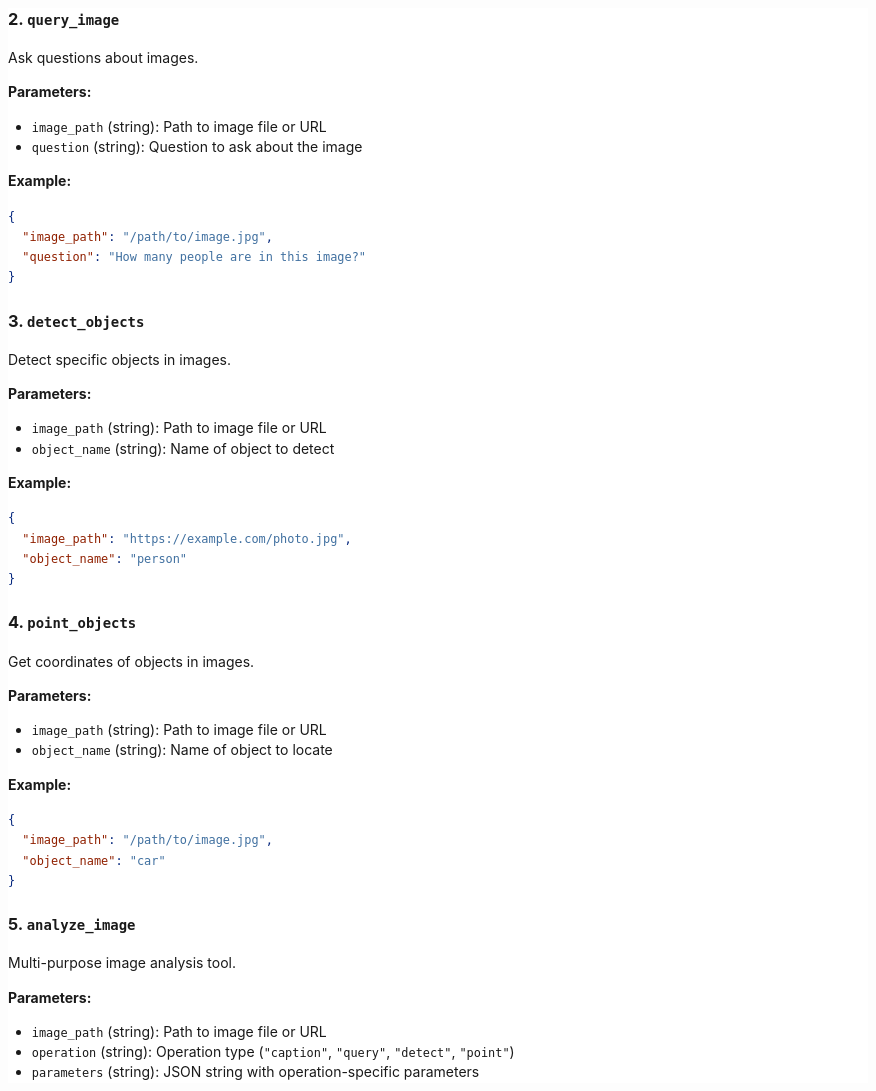 ### 2. `query_image`

Ask questions about images.

**Parameters:**
- `image_path` (string): Path to image file or URL
- `question` (string): Question to ask about the image

**Example:**
```json
{
  "image_path": "/path/to/image.jpg",
  "question": "How many people are in this image?"
}
```

### 3. `detect_objects`

Detect specific objects in images.

**Parameters:**
- `image_path` (string): Path to image file or URL
- `object_name` (string): Name of object to detect

**Example:**
```json
{
  "image_path": "https://example.com/photo.jpg",
  "object_name": "person"
}
```

### 4. `point_objects`

Get coordinates of objects in images.

**Parameters:**
- `image_path` (string): Path to image file or URL
- `object_name` (string): Name of object to locate

**Example:**
```json
{
  "image_path": "/path/to/image.jpg",
  "object_name": "car"
}
```

### 5. `analyze_image`

Multi-purpose image analysis tool.

**Parameters:**
- `image_path` (string): Path to image file or URL
- `operation` (string): Operation type (`"caption"`, `"query"`, `"detect"`, `"point"`)
- `parameters` (string): JSON string with operation-specific parameters
